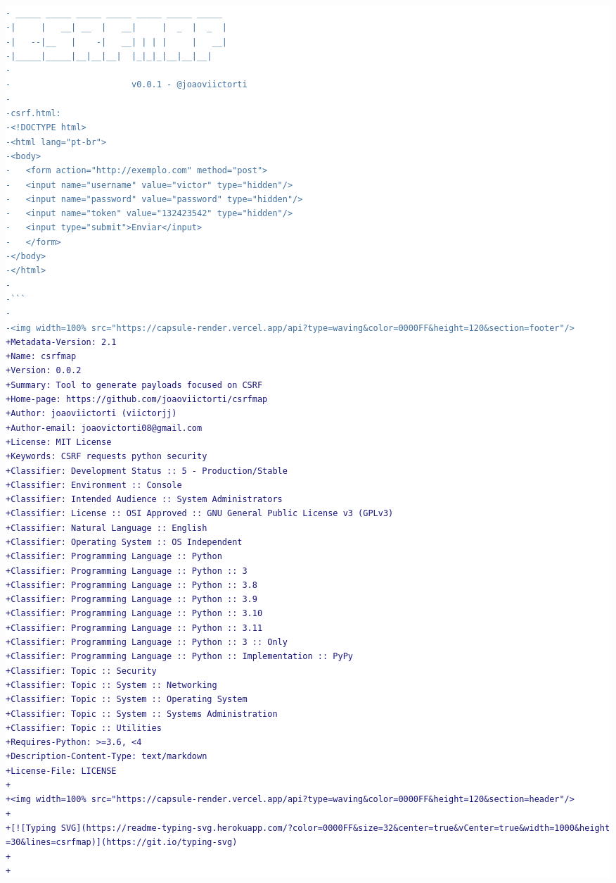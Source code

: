 ```diff
- _____ _____ _____ _____ _____ _____ _____ 
-|     |   __| __  |   __|     |  _  |  _  |
-|   --|__   |    -|   __| | | |     |   __|
-|_____|_____|__|__|__|  |_|_|_|__|__|__|   
-                                                       
-                        v0.0.1 - @joaoviictorti   
-
-csrf.html:
-<!DOCTYPE html>
-<html lang="pt-br">
-<body>
-	<form action="http://exemplo.com" method="post">
-	<input name="username" value="victor" type="hidden"/>
-	<input name="password" value="password" type="hidden"/>
-	<input name="token" value="132423542" type="hidden"/>
-	<input type="submit">Enviar</input>
-	</form>
-</body>
-</html>
-
-```
-
-<img width=100% src="https://capsule-render.vercel.app/api?type=waving&color=0000FF&height=120&section=footer"/>
+Metadata-Version: 2.1
+Name: csrfmap
+Version: 0.0.2
+Summary: Tool to generate payloads focused on CSRF
+Home-page: https://github.com/joaoviictorti/csrfmap
+Author: joaoviictorti (viictorjj)
+Author-email: joaovictorti08@gmail.com
+License: MIT License
+Keywords: CSRF requests python security
+Classifier: Development Status :: 5 - Production/Stable
+Classifier: Environment :: Console
+Classifier: Intended Audience :: System Administrators
+Classifier: License :: OSI Approved :: GNU General Public License v3 (GPLv3)
+Classifier: Natural Language :: English
+Classifier: Operating System :: OS Independent
+Classifier: Programming Language :: Python
+Classifier: Programming Language :: Python :: 3
+Classifier: Programming Language :: Python :: 3.8
+Classifier: Programming Language :: Python :: 3.9
+Classifier: Programming Language :: Python :: 3.10
+Classifier: Programming Language :: Python :: 3.11
+Classifier: Programming Language :: Python :: 3 :: Only
+Classifier: Programming Language :: Python :: Implementation :: PyPy
+Classifier: Topic :: Security
+Classifier: Topic :: System :: Networking
+Classifier: Topic :: System :: Operating System
+Classifier: Topic :: System :: Systems Administration
+Classifier: Topic :: Utilities
+Requires-Python: >=3.6, <4
+Description-Content-Type: text/markdown
+License-File: LICENSE
+
+<img width=100% src="https://capsule-render.vercel.app/api?type=waving&color=0000FF&height=120&section=header"/>
+
+[![Typing SVG](https://readme-typing-svg.herokuapp.com/?color=0000FF&size=32&center=true&vCenter=true&width=1000&height=30&lines=csrfmap)](https://git.io/typing-svg)
+
+
```